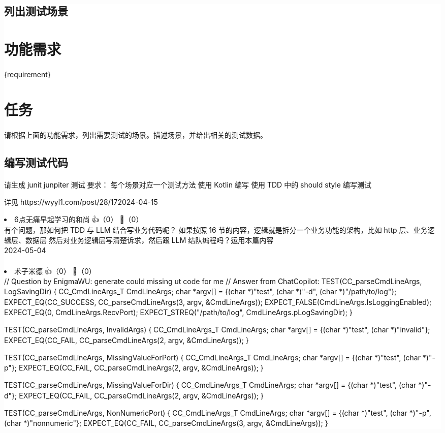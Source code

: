 列出测试场景
----------------
功能需求
====
{requirement}

任务
====
请根据上面的功能需求，列出需要测试的场景。描述场景，并给出相关的测试数据。

编写测试代码
----------------
请生成 junit junpiter 测试
要求：
每个场景对应一个测试方法
使用 Kotlin 编写
使用 TDD 中的 should style 编写测试

详见 https:&#47;&#47;wyyl1.com&#47;post&#47;28&#47;17</div>2024-04-15</li><br/><li><span>6点无痛早起学习的和尚</span> 👍（0） 💬（0）<div>有个问题，那如何把 TDD 与 LLM 结合写业务代码呢？
如果按照 16 节的内容，逻辑就是拆分一个业务功能的架构，比如 http 层、业务逻辑层、数据层
然后对业务逻辑层写清楚诉求，然后跟 LLM 结队编程吗？运用本篇内容</div>2024-05-04</li><br/><li><span>术子米德</span> 👍（0） 💬（0）<div>&#47;&#47; Question by EnigmaWU: generate could missing ut code for me
&#47;&#47; Answer from ChatCopilot:
TEST(CC_parseCmdLineArgs, LogSavingDir) {
  CC_CmdLineArgs_T CmdLineArgs;
  char *argv[] = {(char *)&quot;test&quot;, (char *)&quot;-d&quot;, (char *)&quot;&#47;path&#47;to&#47;log&quot;};
  EXPECT_EQ(CC_SUCCESS, CC_parseCmdLineArgs(3, argv, &amp;CmdLineArgs));
  EXPECT_FALSE(CmdLineArgs.IsLoggingEnabled);
  EXPECT_EQ(0, CmdLineArgs.RecvPort);
  EXPECT_STREQ(&quot;&#47;path&#47;to&#47;log&quot;, CmdLineArgs.pLogSavingDir);
}

TEST(CC_parseCmdLineArgs, InvalidArgs) {
  CC_CmdLineArgs_T CmdLineArgs;
  char *argv[] = {(char *)&quot;test&quot;, (char *)&quot;invalid&quot;};
  EXPECT_EQ(CC_FAIL, CC_parseCmdLineArgs(2, argv, &amp;CmdLineArgs));
}

TEST(CC_parseCmdLineArgs, MissingValueForPort) {
  CC_CmdLineArgs_T CmdLineArgs;
  char *argv[] = {(char *)&quot;test&quot;, (char *)&quot;-p&quot;};
  EXPECT_EQ(CC_FAIL, CC_parseCmdLineArgs(2, argv, &amp;CmdLineArgs));
}

TEST(CC_parseCmdLineArgs, MissingValueForDir) {
  CC_CmdLineArgs_T CmdLineArgs;
  char *argv[] = {(char *)&quot;test&quot;, (char *)&quot;-d&quot;};
  EXPECT_EQ(CC_FAIL, CC_parseCmdLineArgs(2, argv, &amp;CmdLineArgs));
}

TEST(CC_parseCmdLineArgs, NonNumericPort) {
  CC_CmdLineArgs_T CmdLineArgs;
  char *argv[] = {(char *)&quot;test&quot;, (char *)&quot;-p&quot;, (char *)&quot;nonnumeric&quot;};
  EXPECT_EQ(CC_FAIL, CC_parseCmdLineArgs(3, argv, &amp;CmdLineArgs));
}
